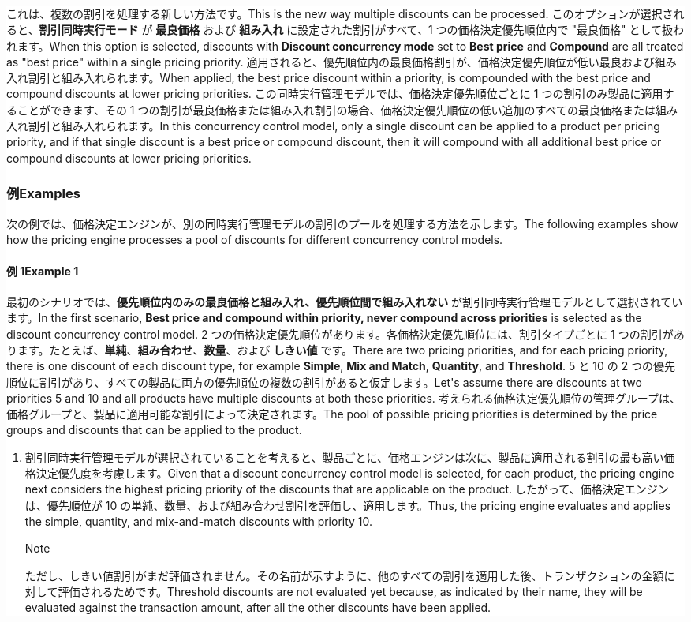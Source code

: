 <span data-ttu-id="ca3b8-139">これは、複数の割引を処理する新しい方法です。</span><span class="sxs-lookup"><span data-stu-id="ca3b8-139">This is the new way multiple discounts can be processed.</span></span> <span data-ttu-id="ca3b8-140">このオプションが選択されると、**割引同時実行モード** が **最良価格** および **組み入れ** に設定された割引がすべて、1 つの価格決定優先順位内で "最良価格" として扱われます。</span><span class="sxs-lookup"><span data-stu-id="ca3b8-140">When this option is selected, discounts with **Discount concurrency mode** set to **Best price** and **Compound** are all treated as "best price" within a single pricing priority.</span></span> <span data-ttu-id="ca3b8-141">適用されると、優先順位内の最良価格割引が、価格決定優先順位が低い最良および組み入れ割引と組み入れられます。</span><span class="sxs-lookup"><span data-stu-id="ca3b8-141">When applied, the best price discount within a priority, is compounded with the best price and compound discounts at lower pricing priorities.</span></span> <span data-ttu-id="ca3b8-142">この同時実行管理モデルでは、価格決定優先順位ごとに 1 つの割引のみ製品に適用することができます、その 1 つの割引が最良価格または組み入れ割引の場合、価格決定優先順位の低い追加のすべての最良価格または組み入れ割引と組み入れられます。</span><span class="sxs-lookup"><span data-stu-id="ca3b8-142">In this concurrency control model, only a single discount can be applied to a product per pricing priority, and if that single discount is a best price or compound discount, then it will compound with all additional best price or compound discounts at lower pricing priorities.</span></span>

### <a name="examples"></a><span data-ttu-id="ca3b8-143">例</span><span class="sxs-lookup"><span data-stu-id="ca3b8-143">Examples</span></span>

<span data-ttu-id="ca3b8-144">次の例では、価格決定エンジンが、別の同時実行管理モデルの割引のプールを処理する方法を示します。</span><span class="sxs-lookup"><span data-stu-id="ca3b8-144">The following examples show how the pricing engine processes a pool of discounts for different concurrency control models.</span></span>

#### <a name="example-1"></a><span data-ttu-id="ca3b8-145">例 1</span><span class="sxs-lookup"><span data-stu-id="ca3b8-145">Example 1</span></span>

<span data-ttu-id="ca3b8-146">最初のシナリオでは、**優先順位内のみの最良価格と組み入れ、優先順位間で組み入れない** が割引同時実行管理モデルとして選択されています。</span><span class="sxs-lookup"><span data-stu-id="ca3b8-146">In the first scenario, **Best price and compound within priority, never compound across priorities** is selected as the discount concurrency control model.</span></span> <span data-ttu-id="ca3b8-147">2 つの価格決定優先順位があります。各価格決定優先順位には、割引タイプごとに 1 つの割引があります。たとえば、**単純**、**組み合わせ**、**数量**、および **しきい値** です。</span><span class="sxs-lookup"><span data-stu-id="ca3b8-147">There are two pricing priorities, and for each pricing priority, there is one discount of each discount type, for example **Simple**, **Mix and Match**, **Quantity**, and **Threshold**.</span></span> <span data-ttu-id="ca3b8-148">5 と 10 の 2 つの優先順位に割引があり、すべての製品に両方の優先順位の複数の割引があると仮定します。</span><span class="sxs-lookup"><span data-stu-id="ca3b8-148">Let's assume there are discounts at two priorities 5 and 10 and all products have multiple discounts at both these priorities.</span></span> <span data-ttu-id="ca3b8-149">考えられる価格決定優先順位の管理グループは、価格グループと、製品に適用可能な割引によって決定されます。</span><span class="sxs-lookup"><span data-stu-id="ca3b8-149">The pool of possible pricing priorities is determined by the price groups and discounts that can be applied to the product.</span></span>

1. <span data-ttu-id="ca3b8-150">割引同時実行管理モデルが選択されていることを考えると、製品ごとに、価格エンジンは次に、製品に適用される割引の最も高い価格決定優先度を考慮します。</span><span class="sxs-lookup"><span data-stu-id="ca3b8-150">Given that a discount concurrency control model is selected, for each product, the pricing engine next considers the highest pricing priority of the discounts that are applicable on the product.</span></span> <span data-ttu-id="ca3b8-151">したがって、価格決定エンジンは、優先順位が 10 の単純、数量、および組み合わせ割引を評価し、適用します。</span><span class="sxs-lookup"><span data-stu-id="ca3b8-151">Thus, the pricing engine evaluates and applies the simple, quantity, and mix-and-match discounts with priority 10.</span></span>

    > [!NOTE]
    > <span data-ttu-id="ca3b8-152">ただし、しきい値割引がまだ評価されません。その名前が示すように、他のすべての割引を適用した後、トランザクションの金額に対して評価されるためです。</span><span class="sxs-lookup"><span data-stu-id="ca3b8-152">Threshold discounts are not evaluated yet because, as indicated by their name, they will be evaluated against the transaction amount, after all the other discounts have been applied.</span></span>
